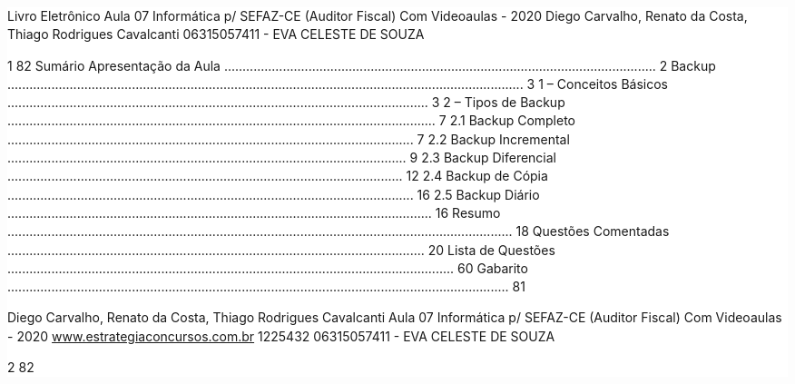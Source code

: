 

Livro Eletrônico
Aula 07
Informática p/ SEFAZ-CE (Auditor Fiscal) Com Videoaulas - 2020 Diego Carvalho, Renato da Costa, Thiago Rodrigues Cavalcanti 06315057411 - EVA CELESTE DE SOUZA 









1
82
Sumário
Apresentação da Aula ...................................................................................................................... 2 Backup ............................................................................................................................................. 3 1 – Conceitos Básicos ................................................................................................................... 3 2 – Tipos de Backup ..................................................................................................................... 7 2.1 Backup Completo ............................................................................................................... 7 2.2 Backup Incremental ............................................................................................................. 9 2.3 Backup Diferencial ............................................................................................................ 12 2.4 Backup de Cópia ............................................................................................................... 16 2.5 Backup Diário .................................................................................................................... 16 Resumo .......................................................................................................................................... 18 Questões Comentadas .................................................................................................................. 20 Lista de Questões .......................................................................................................................... 60 Gabarito ......................................................................................................................................... 81 














Diego Carvalho, Renato da Costa, Thiago Rodrigues Cavalcanti Aula 07
Informática p/ SEFAZ-CE (Auditor Fiscal) Com Videoaulas - 2020 www.estrategiaconcursos.com.br 1225432
06315057411 - EVA CELESTE DE SOUZA 







2
82

